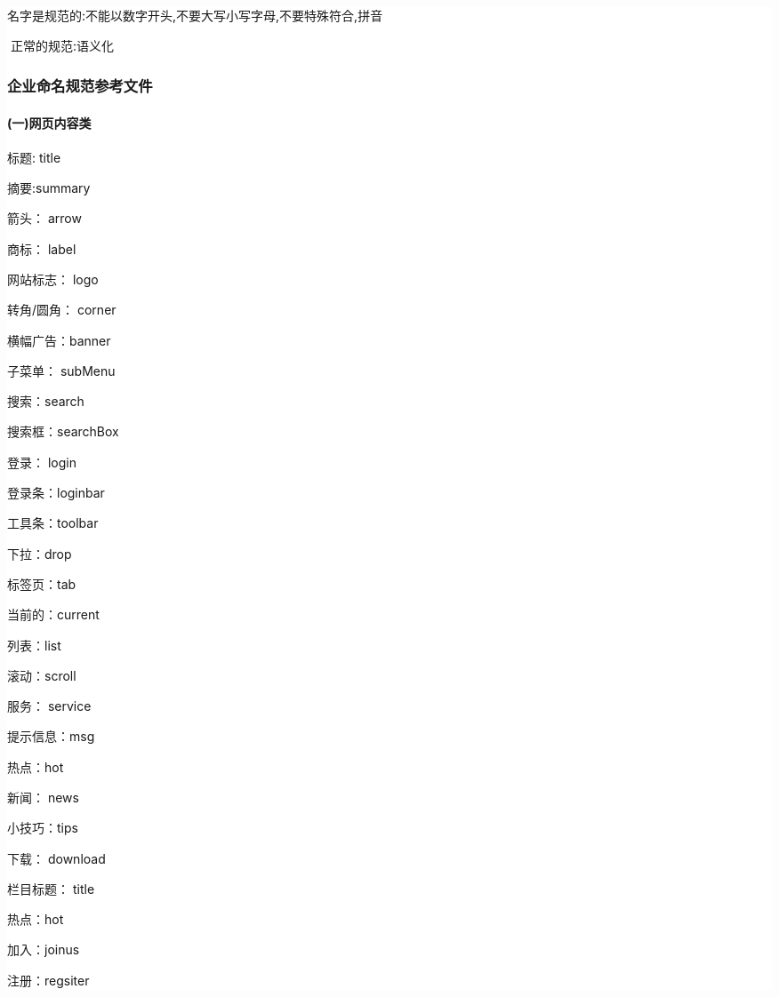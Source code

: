   名字是规范的:不能以数字开头,不要大写小写字母,不要特殊符合,拼音

​    正常的规范:语义化

### 企业命名规范参考文件

#### (一)网页内容类                                                  

标题: title

摘要:summary

箭头： arrow

商标： label

网站标志： logo

转角/圆角： corner

横幅广告：banner

子菜单： subMenu

搜索：search

搜索框：searchBox

登录： login

登录条：loginbar

工具条：toolbar

下拉：drop

标签页：tab

当前的：current

列表：list

滚动：scroll

服务： service

提示信息：msg

热点：hot

新闻： news

小技巧：tips

下载： download

栏目标题： title

热点：hot

加入：joinus

注册：regsiter
